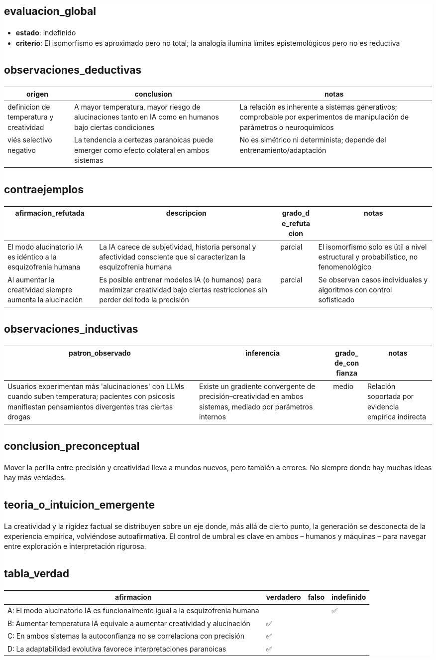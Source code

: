 ## evaluacion_global

- **estado**: indefinido
- **criterio**: El isomorfismo es aproximado pero no total; la analogía ilumina límites epistemológicos pero no es reductiva

## observaciones_deductivas

| origen | conclusion | notas |
| --- | --- | --- |
| definicion de temperatura y creatividad | A mayor temperatura, mayor riesgo de alucinaciones tanto en IA como en humanos bajo ciertas condiciones | La relación es inherente a sistemas generativos; comprobable por experimentos de manipulación de parámetros o neuroquímicos |
| viés selectivo negativo | La tendencia a certezas paranoicas puede emerger como efecto colateral en ambos sistemas | No es simétrico ni determinista; depende del entrenamiento/adaptación |

## contraejemplos

| afirmacion_refutada | descripcion | grado_de_refutacion | notas |
| --- | --- | --- | --- |
| El modo alucinatorio IA es idéntico a la esquizofrenia humana | La IA carece de subjetividad, historia personal y afectividad consciente que sí caracterizan la esquizofrenia humana | parcial | El isomorfismo solo es útil a nivel estructural y probabilístico, no fenomenológico |
| Al aumentar la creatividad siempre aumenta la alucinación | Es posible entrenar modelos IA (o humanos) para maximizar creatividad bajo ciertas restricciones sin perder del todo la precisión | parcial | Se observan casos individuales y algoritmos con control sofisticado |

## observaciones_inductivas

| patron_observado | inferencia | grado_de_confianza | notas |
| --- | --- | --- | --- |
| Usuarios experimentan más 'alucinaciones' con LLMs cuando suben temperatura; pacientes con psicosis manifiestan pensamientos divergentes tras ciertas drogas | Existe un gradiente convergente de precisión–creatividad en ambos sistemas, mediado por parámetros internos | medio | Relación soportada por evidencia empírica indirecta |

## conclusion_preconceptual

Mover la perilla entre precisión y creatividad lleva a mundos nuevos, pero también a errores. No siempre donde hay muchas ideas hay más verdades.

## teoria_o_intuicion_emergente

La creatividad y la rigidez factual se distribuyen sobre un eje donde, más allá de cierto punto, la generación se desconecta de la experiencia empírica, volviéndose autoafirmativa. El control de umbral es clave en ambos – humanos y máquinas – para navegar entre exploración e interpretación rigurosa.

## tabla_verdad

| afirmacion | verdadero | falso | indefinido |
| --- | --- | --- | --- |
| A: El modo alucinatorio IA es funcionalmente igual a la esquizofrenia humana |  |  | ✅ |
| B: Aumentar temperatura IA equivale a aumentar creatividad y alucinación | ✅ |  |  |
| C: En ambos sistemas la autoconfianza no se correlaciona con precisión | ✅ |  |  |
| D: La adaptabilidad evolutiva favorece interpretaciones paranoicas | ✅ |  |  |
